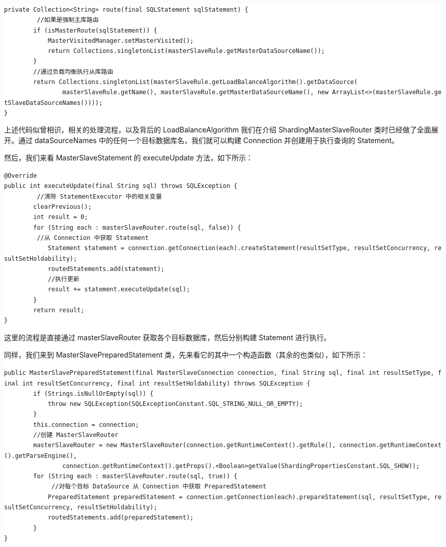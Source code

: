 ```
private Collection<String> route(final SQLStatement sqlStatement) {
         //如果是强制主库路由
        if (isMasterRoute(sqlStatement)) {
            MasterVisitedManager.setMasterVisited();
            return Collections.singletonList(masterSlaveRule.getMasterDataSourceName());
        }
        //通过负载均衡执行从库路由
        return Collections.singletonList(masterSlaveRule.getLoadBalanceAlgorithm().getDataSource(
                masterSlaveRule.getName(), masterSlaveRule.getMasterDataSourceName(), new ArrayList<>(masterSlaveRule.getSlaveDataSourceNames())));
}
```

上述代码似曾相识，相关的处理流程，以及背后的 LoadBalanceAlgorithm 我们在介绍 ShardingMasterSlaveRouter 类时已经做了全面展开。通过 dataSourceNames 中的任何一个目标数据库名，我们就可以构建 Connection 并创建用于执行查询的 Statement。

然后，我们来看 MasterSlaveStatement 的 executeUpdate 方法，如下所示：

```
@Override
public int executeUpdate(final String sql) throws SQLException {
         //清除 StatementExecutor 中的相关变量
        clearPrevious();
        int result = 0;
        for (String each : masterSlaveRouter.route(sql, false)) {
         //从 Connection 中获取 Statement
            Statement statement = connection.getConnection(each).createStatement(resultSetType, resultSetConcurrency, resultSetHoldability);
            routedStatements.add(statement);
            //执行更新
            result += statement.executeUpdate(sql);
        }
        return result;
}
```

这里的流程是直接通过 masterSlaveRouter 获取各个目标数据库，然后分别构建 Statement 进行执行。

同样，我们来到 MasterSlavePreparedStatement 类，先来看它的其中一个构造函数（其余的也类似），如下所示：

```
public MasterSlavePreparedStatement(final MasterSlaveConnection connection, final String sql, final int resultSetType, final int resultSetConcurrency, final int resultSetHoldability) throws SQLException {
        if (Strings.isNullOrEmpty(sql)) {
            throw new SQLException(SQLExceptionConstant.SQL_STRING_NULL_OR_EMPTY);
        }
        this.connection = connection;
        //创建 MasterSlaveRouter
        masterSlaveRouter = new MasterSlaveRouter(connection.getRuntimeContext().getRule(), connection.getRuntimeContext().getParseEngine(), 
                connection.getRuntimeContext().getProps().<Boolean>getValue(ShardingPropertiesConstant.SQL_SHOW));
        for (String each : masterSlaveRouter.route(sql, true)) {
             //对每个目标 DataSource 从 Connection 中获取 PreparedStatement
            PreparedStatement preparedStatement = connection.getConnection(each).prepareStatement(sql, resultSetType, resultSetConcurrency, resultSetHoldability);
            routedStatements.add(preparedStatement);
        }
}
```
